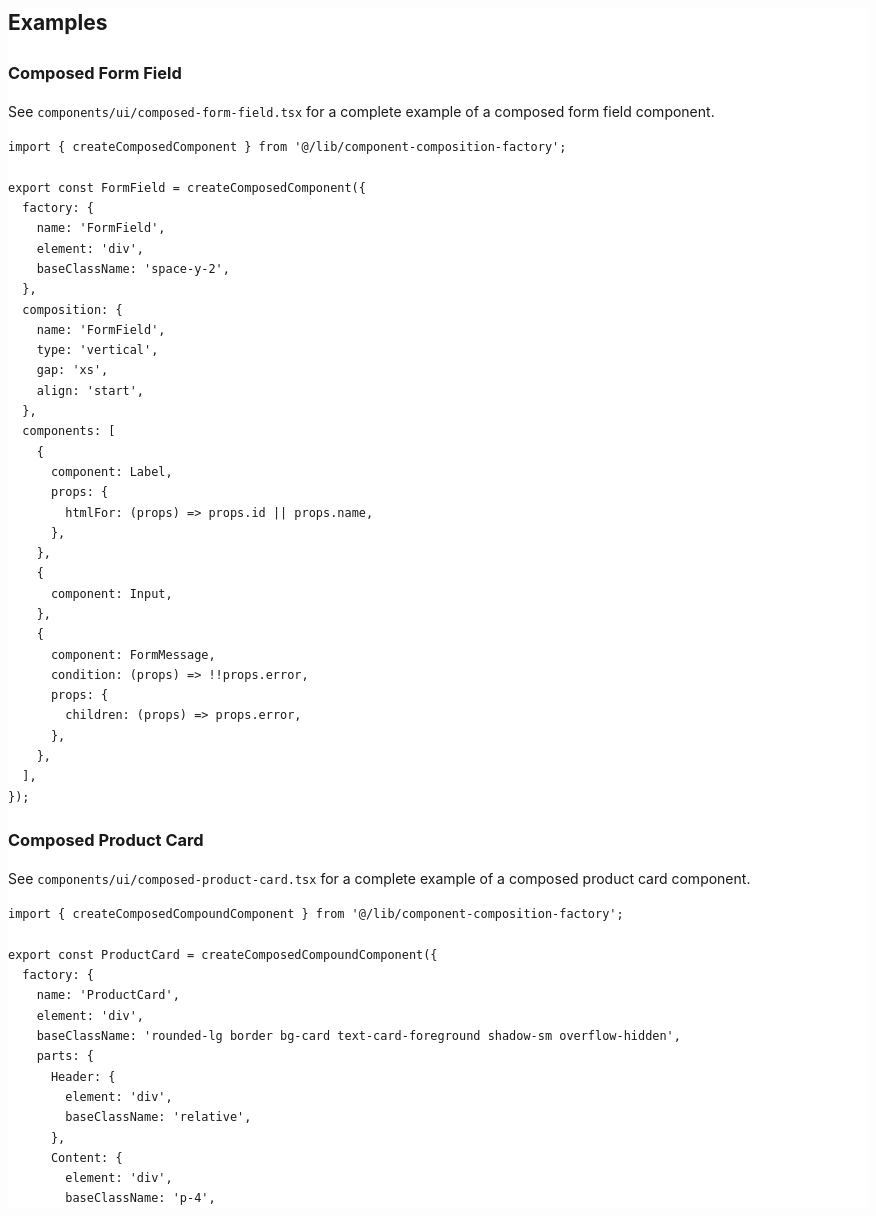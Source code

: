 ## Examples

### Composed Form Field

See `components/ui/composed-form-field.tsx` for a complete example of a composed form field component.

```tsx
import { createComposedComponent } from '@/lib/component-composition-factory';

export const FormField = createComposedComponent({
  factory: {
    name: 'FormField',
    element: 'div',
    baseClassName: 'space-y-2',
  },
  composition: {
    name: 'FormField',
    type: 'vertical',
    gap: 'xs',
    align: 'start',
  },
  components: [
    { 
      component: Label, 
      props: { 
        htmlFor: (props) => props.id || props.name,
      },
    },
    { 
      component: Input,
    },
    { 
      component: FormMessage, 
      condition: (props) => !!props.error,
      props: {
        children: (props) => props.error,
      },
    },
  ],
});
```

### Composed Product Card

See `components/ui/composed-product-card.tsx` for a complete example of a composed product card component.

```tsx
import { createComposedCompoundComponent } from '@/lib/component-composition-factory';

export const ProductCard = createComposedCompoundComponent({
  factory: {
    name: 'ProductCard',
    element: 'div',
    baseClassName: 'rounded-lg border bg-card text-card-foreground shadow-sm overflow-hidden',
    parts: {
      Header: {
        element: 'div',
        baseClassName: 'relative',
      },
      Content: {
        element: 'div',
        baseClassName: 'p-4',
```